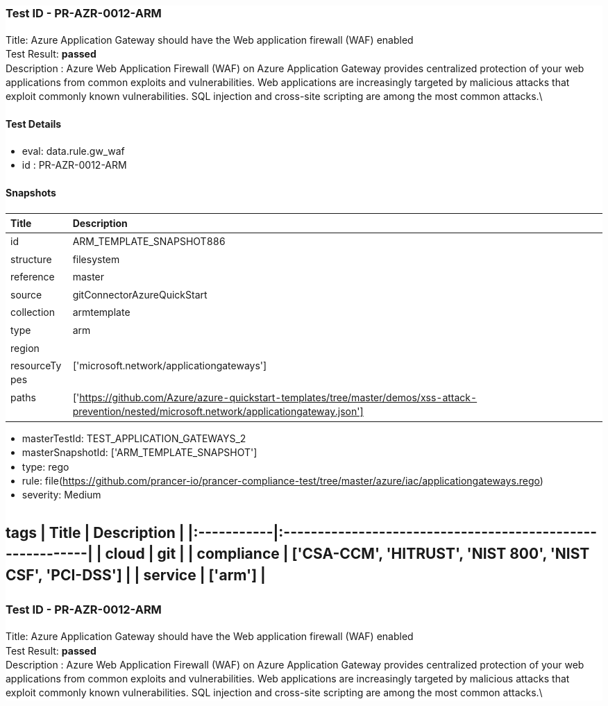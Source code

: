 
### Test ID - PR-AZR-0012-ARM
Title: Azure Application Gateway should have the Web application firewall (WAF) enabled\
Test Result: **passed**\
Description : Azure Web Application Firewall (WAF) on Azure Application Gateway provides centralized protection of your web applications from common exploits and vulnerabilities. Web applications are increasingly targeted by malicious attacks that exploit commonly known vulnerabilities. SQL injection and cross-site scripting are among the most common attacks.\

#### Test Details
- eval: data.rule.gw_waf
- id : PR-AZR-0012-ARM

#### Snapshots
| Title         | Description                                                                                                                                      |
|:--------------|:-------------------------------------------------------------------------------------------------------------------------------------------------|
| id            | ARM_TEMPLATE_SNAPSHOT886                                                                                                                         |
| structure     | filesystem                                                                                                                                       |
| reference     | master                                                                                                                                           |
| source        | gitConnectorAzureQuickStart                                                                                                                      |
| collection    | armtemplate                                                                                                                                      |
| type          | arm                                                                                                                                              |
| region        |                                                                                                                                                  |
| resourceTypes | ['microsoft.network/applicationgateways']                                                                                                        |
| paths         | ['https://github.com/Azure/azure-quickstart-templates/tree/master/demos/xss-attack-prevention/nested/microsoft.network/applicationgateway.json'] |

- masterTestId: TEST_APPLICATION_GATEWAYS_2
- masterSnapshotId: ['ARM_TEMPLATE_SNAPSHOT']
- type: rego
- rule: file(https://github.com/prancer-io/prancer-compliance-test/tree/master/azure/iac/applicationgateways.rego)
- severity: Medium

tags
| Title      | Description                                               |
|:-----------|:----------------------------------------------------------|
| cloud      | git                                                       |
| compliance | ['CSA-CCM', 'HITRUST', 'NIST 800', 'NIST CSF', 'PCI-DSS'] |
| service    | ['arm']                                                   |
----------------------------------------------------------------


### Test ID - PR-AZR-0012-ARM
Title: Azure Application Gateway should have the Web application firewall (WAF) enabled\
Test Result: **passed**\
Description : Azure Web Application Firewall (WAF) on Azure Application Gateway provides centralized protection of your web applications from common exploits and vulnerabilities. Web applications are increasingly targeted by malicious attacks that exploit commonly known vulnerabilities. SQL injection and cross-site scripting are among the most common attacks.\
